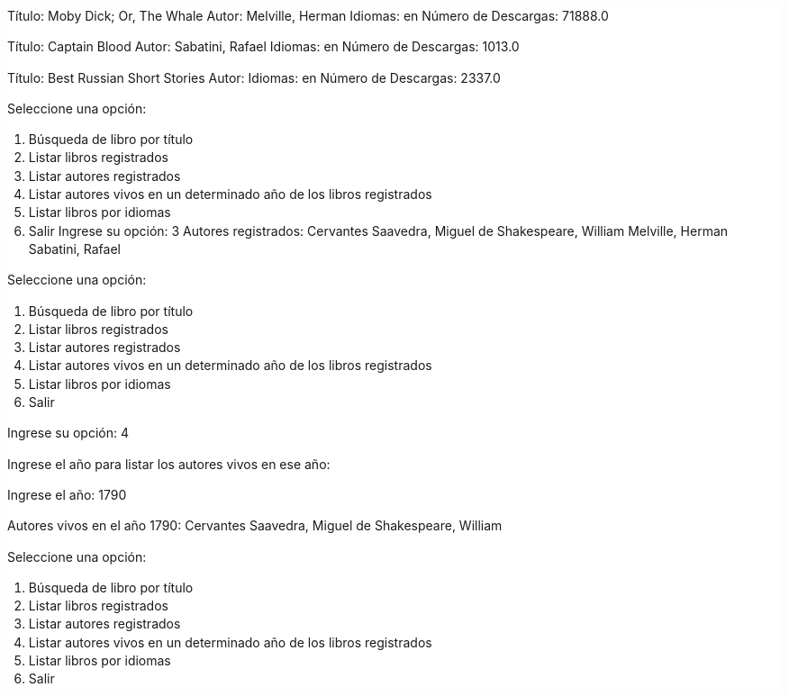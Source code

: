 Título: Moby Dick; Or, The Whale
Autor: Melville, Herman
Idiomas: en
Número de Descargas: 71888.0

Título: Captain Blood
Autor: Sabatini, Rafael
Idiomas: en
Número de Descargas: 1013.0

Título: Best Russian Short Stories
Autor: 
Idiomas: en
Número de Descargas: 2337.0

Seleccione una opción:
1. Búsqueda de libro por título
2. Listar libros registrados
3. Listar autores registrados
4. Listar autores vivos en un determinado año de los libros registrados
5. Listar libros por idiomas
0. Salir
Ingrese su opción: 3
Autores registrados:
Cervantes Saavedra, Miguel de
Shakespeare, William
Melville, Herman
Sabatini, Rafael

Seleccione una opción:
1. Búsqueda de libro por título
2. Listar libros registrados
3. Listar autores registrados
4. Listar autores vivos en un determinado año de los libros registrados
5. Listar libros por idiomas
0. Salir
   
Ingrese su opción: 4

Ingrese el año para listar los autores vivos en ese año:

Ingrese el año: 1790

Autores vivos en el año 1790:
Cervantes Saavedra, Miguel de
Shakespeare, William

Seleccione una opción:

1. Búsqueda de libro por título
2. Listar libros registrados
3. Listar autores registrados
4. Listar autores vivos en un determinado año de los libros registrados
5. Listar libros por idiomas
0. Salir
   